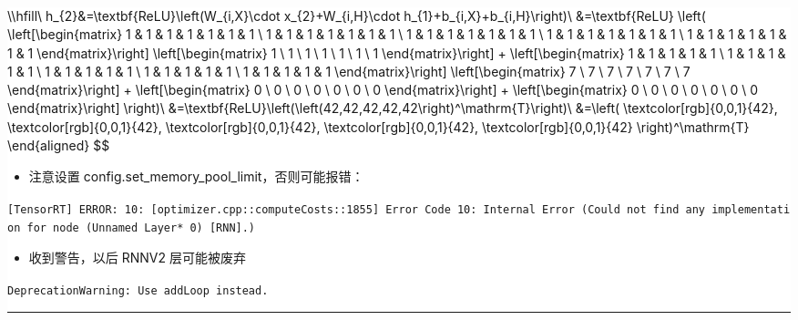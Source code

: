 \\\hfill\\
h_{2}&=\textbf{ReLU}\left(W_{i,X}\cdot x_{2}+W_{i,H}\cdot h_{1}+b_{i,X}+b_{i,H}\right)\\
&=\textbf{ReLU}
\left(
  \left[\begin{matrix}
   1 & 1 & 1 & 1 & 1 & 1 & 1 \\
   1 & 1 & 1 & 1 & 1 & 1 & 1 \\
   1 & 1 & 1 & 1 & 1 & 1 & 1 \\
   1 & 1 & 1 & 1 & 1 & 1 & 1 \\
   1 & 1 & 1 & 1 & 1 & 1 & 1
  \end{matrix}\right]
  \left[\begin{matrix}
   1 \\ 1 \\ 1 \\ 1 \\ 1 \\ 1 \\ 1
  \end{matrix}\right]
  +
  \left[\begin{matrix}
   1 & 1 & 1 & 1 & 1 \\
   1 & 1 & 1 & 1 & 1 \\
   1 & 1 & 1 & 1 & 1 \\
   1 & 1 & 1 & 1 & 1 \\
   1 & 1 & 1 & 1 & 1
  \end{matrix}\right]
  \left[\begin{matrix}
   7 \\ 7 \\ 7 \\ 7 \\ 7 \\ 7 \\ 7
  \end{matrix}\right]
  +
  \left[\begin{matrix}
   0 \\ 0 \\ 0 \\ 0 \\ 0 \\ 0 \\ 0
  \end{matrix}\right]
  +
  \left[\begin{matrix}
   0 \\ 0 \\ 0 \\ 0 \\ 0 \\ 0 \\ 0
  \end{matrix}\right]
\right)\\
&=\textbf{ReLU}\left(\left(42,42,42,42,42\right)^\mathrm{T}\right)\\
&=\left(
    \textcolor[rgb]{0,0,1}{42},
    \textcolor[rgb]{0,0,1}{42},
    \textcolor[rgb]{0,0,1}{42},
    \textcolor[rgb]{0,0,1}{42},
    \textcolor[rgb]{0,0,1}{42}
  \right)^\mathrm{T}
\end{aligned}
$$

+ 注意设置 config.set_memory_pool_limit，否则可能报错：
```
[TensorRT] ERROR: 10: [optimizer.cpp::computeCosts::1855] Error Code 10: Internal Error (Could not find any implementation for node (Unnamed Layer* 0) [RNN].)
```

+ 收到警告，以后 RNNV2 层可能被废弃
```
DeprecationWarning: Use addLoop instead.
```

---